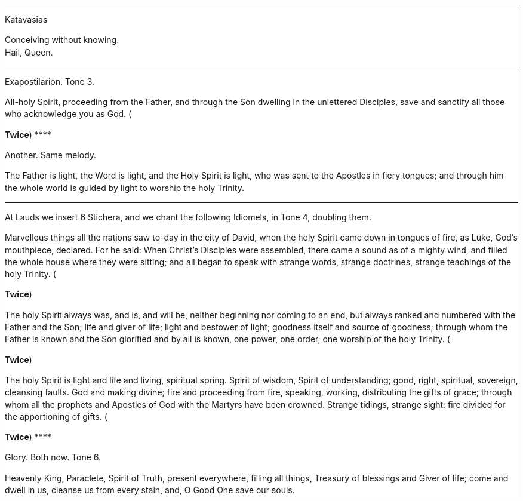 ****

Katavasias

Conceiving without knowing.\
Hail, Queen.

****

Exapostilarion. Tone 3.

All-holy Spirit, proceeding from the Father, and through the Son
dwelling in the unlettered Disciples, save and sanctify all those who
acknowledge you as God. (

**Twice**) ****

Another. Same melody.

The Father is light, the Word is light, and the Holy Spirit is light,
who was sent to the Apostles in fiery tongues; and through him the whole
world is guided by light to worship the holy Trinity.

****

At Lauds we insert 6 Stichera, and we chant the following Idiomels, in
Tone 4, doubling them.

Marvellous things all the nations saw to-day in the city of David, when
the holy Spirit came down in tongues of fire, as Luke, God’s mouthpiece,
declared. For he said: When Christ’s Disciples were assembled, there
came a sound as of a mighty wind, and filled the whole house where they
were sitting; and all began to speak with strange words, strange
doctrines, strange teachings of the holy Trinity. (

**Twice**)

The holy Spirit always was, and is, and will be, neither beginning nor
coming to an end, but always ranked and numbered with the Father and the
Son; life and giver of life; light and bestower of light; goodness
itself and source of goodness; through whom the Father is known and the
Son glorified and by all is known, one power, one order, one worship of
the holy Trinity. (

**Twice**)

The holy Spirit is light and life and living, spiritual spring. Spirit
of wisdom, Spirit of understanding; good, right, spiritual, sovereign,
cleansing faults. God and making divine; fire and proceeding from fire,
speaking, working, distributing the gifts of grace; through whom all the
prophets and Apostles of God with the Martyrs have been crowned. Strange
tidings, strange sight: fire divided for the apportioning of gifts. (

**Twice**) ****

Glory. Both now. Tone 6.

Heavenly King, Paraclete, Spirit of Truth, present everywhere, filling
all things, Treasury of blessings and Giver of life; come and dwell in
us, cleanse us from every stain, and, O Good One save our souls.
